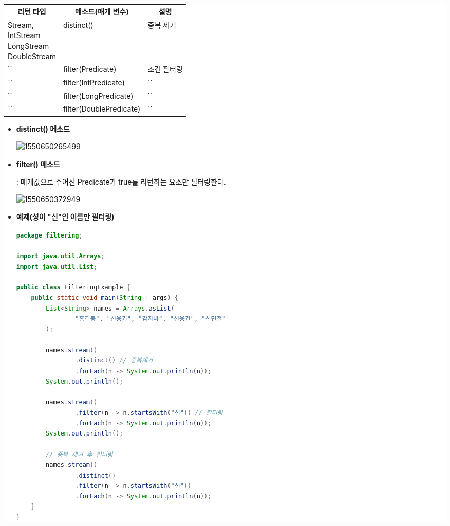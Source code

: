   | 리턴 타입                                                | 메소드(매개 변수)       | 설명        |
  | -------------------------------------------------------- | ----------------------- | ----------- |
  | Stream,<br />IntStream<br />LongStream<br />DoubleStream | distinct()              | 중복 제거   |
  | ``                                                       | filter(Predicate)       | 조건 필터링 |
  | ``                                                       | filter(IntPredicate)    | ``          |
  | ``                                                       | filter(LongPredicate)   | ``          |
  | ``                                                       | filter(DoublePredicate) | ``          |

* **distinct() 메소드**

  ![1550650265499](C:\Users\lenovo\AppData\Roaming\Typora\typora-user-images\1550650265499.png)

* **filter() 메소드**

  : 매개값으로 주어진 Predicate가 true를 리턴하는 요소만 필터링한다.

  ![1550650372949](C:\Users\lenovo\AppData\Roaming\Typora\typora-user-images\1550650372949.png)

* **예제(성이 "신"인 이름만 필터링)**

  ```java
  package filtering;
  
  import java.util.Arrays;
  import java.util.List;
  
  public class FilteringExample {
      public static void main(String[] args) {
          List<String> names = Arrays.asList(
                  "홍길동", "신용권", "감자바", "신용권", "신민철"
          );
  
          names.stream()
                  .distinct() // 중복제거
                  .forEach(n -> System.out.println(n));
          System.out.println();
  
          names.stream()
                  .filter(n -> n.startsWith("신")) // 필터링
                  .forEach(n -> System.out.println(n));
          System.out.println();
  
          // 중복 제거 후 필터링
          names.stream()
                  .distinct()
                  .filter(n -> n.startsWith("신"))
                  .forEach(n -> System.out.println(n));
      }
  }
  ```
